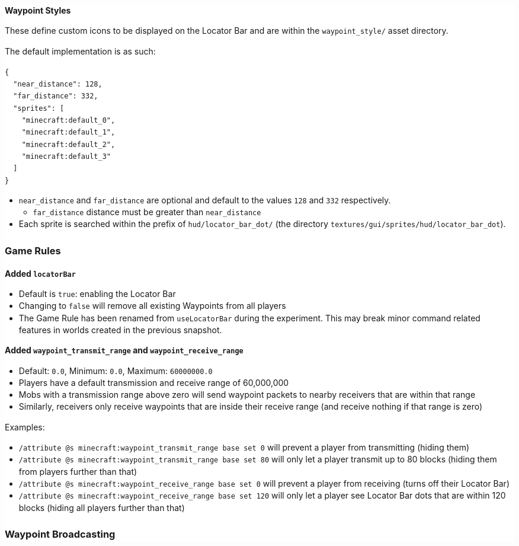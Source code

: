 **Waypoint Styles**

These define custom icons to be displayed on the Locator Bar and are within the `waypoint_style/` asset directory.

The default implementation is as such:

    {
      "near_distance": 128,
      "far_distance": 332,
      "sprites": [
        "minecraft:default_0",
        "minecraft:default_1",
        "minecraft:default_2",
        "minecraft:default_3"
      ]
    }
    

-   `near_distance` and `far_distance` are optional and default to the values `128` and `332` respectively.
    -   `far_distance` distance must be greater than `near_distance`
-   Each sprite is searched within the prefix of `hud/locator_bar_dot/` (the directory `textures/gui/sprites/hud/locator_bar_dot`).

### Game Rules

**Added `locatorBar`**

-   Default is `true`: enabling the Locator Bar
-   Changing to `false` will remove all existing Waypoints from all players
-   The Game Rule has been renamed from `useLocatorBar` during the experiment. This may break minor command related features in worlds created in the previous snapshot.

**Added `waypoint_transmit_range` and `waypoint_receive_range`**

-   Default: `0.0`, Minimum: `0.0`, Maximum: `60000000.0`
-   Players have a default transmission and receive range of 60,000,000
-   Mobs with a transmission range above zero will send waypoint packets to nearby receivers that are within that range
-   Similarly, receivers only receive waypoints that are inside their receive range (and receive nothing if that range is zero)

Examples:

-   `/attribute @s minecraft:waypoint_transmit_range base set 0` will prevent a player from transmitting (hiding them)
-   `/attribute @s minecraft:waypoint_transmit_range base set 80` will only let a player transmit up to 80 blocks (hiding them from players further than that)
-   `/attribute @s minecraft:waypoint_receive_range base set 0` will prevent a player from receiving (turns off their Locator Bar)
-   `/attribute @s minecraft:waypoint_receive_range base set 120` will only let a player see Locator Bar dots that are within 120 blocks (hiding all players further than that)

### Waypoint Broadcasting
